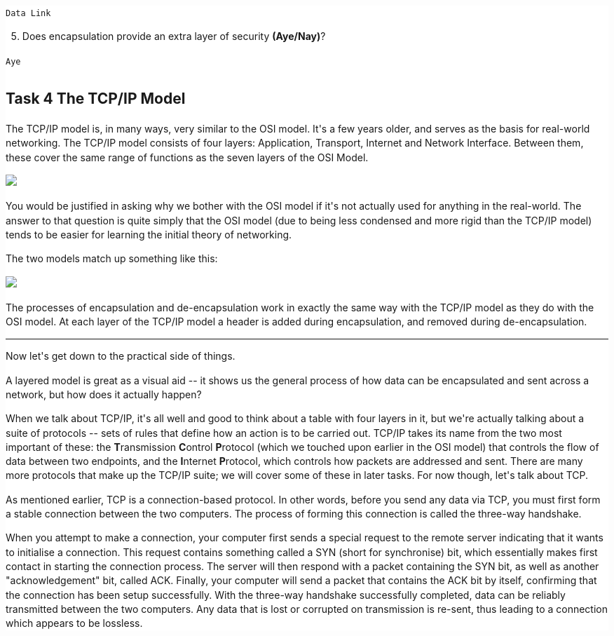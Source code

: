 `Data Link`

5. Does encapsulation provide an extra layer of security **(Aye/Nay)**?

`Aye`

## Task 4 The TCP/IP Model

The TCP/IP model is, in many ways, very similar to the OSI model. It's a few years older, and serves as the basis for real-world networking. The TCP/IP model consists of four layers: Application, Transport, Internet and Network Interface. Between them, these cover the same range of functions as the seven layers of the OSI Model.

![](https://muirlandoracle.co.uk/wp-content/uploads/2020/02/image-4.png)

You would be justified in asking why we bother with the OSI model if it's not actually used for anything in the real-world. The answer to that question is quite simply that the OSI model (due to being less condensed and more rigid than the TCP/IP model) tends to be easier for learning the initial theory of networking.

The two models match up something like this:

![](https://muirlandoracle.co.uk/wp-content/uploads/2020/02/image-3.png)

The processes of encapsulation and de-encapsulation work in exactly the same way with the TCP/IP model as they do with the OSI model. At each layer of the TCP/IP model a header is added during encapsulation, and removed during de-encapsulation.

---

Now let's get down to the practical side of things.

A layered model is great as a visual aid -- it shows us the general process of how data can be encapsulated and sent across a network, but how does it actually happen?

When we talk about TCP/IP, it's all well and good to think about a table with four layers in it, but we're actually talking about a suite of protocols -- sets of rules that define how an action is to be carried out. TCP/IP takes its name from the two most important of these: the **T**ransmission **C**ontrol **P**rotocol (which we touched upon earlier in the OSI model) that controls the flow of data between two endpoints, and the **I**nternet **P**rotocol, which controls how packets are addressed and sent. There are many more protocols that make up the TCP/IP suite; we will cover some of these in later tasks. For now though, let's talk about TCP.

As mentioned earlier, TCP is a connection-based protocol. In other words, before you send any data via TCP, you must first form a stable connection between the two computers. The process of forming this connection is called the three-way handshake.

When you attempt to make a connection, your computer first sends a special request to the remote server indicating that it wants to initialise a connection. This request contains something called a SYN (short for synchronise) bit, which essentially makes first contact in starting the connection process. The server will then respond with a packet containing the SYN bit, as well as another "acknowledgement" bit, called ACK. Finally, your computer will send a packet that contains the ACK bit by itself, confirming that the connection has been setup successfully. With the three-way handshake successfully completed, data can be reliably transmitted between the two computers. Any data that is lost or corrupted on transmission is re-sent, thus leading to a connection which appears to be lossless.
